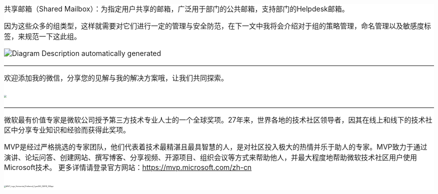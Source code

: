 共享邮箱（Shared Mailbox）：为指定用户共享的邮箱，广泛用于部门的公共邮箱，支持部门的Helpdesk邮箱。

因为这些众多的组类型，这样就需要对它们进行一定的管理与安全防范，在下一文中我将会介绍对于组的策略管理，命名管理以及敏感度标签，来规范一下这此组。

![Diagram  Description automatically generated](file:///https://cdn.jsdelivr.net/gh/kristofftan/kristofftan.github.io/img/m365group2/clip_image053.jpg)

------

欢迎添加我的微信，分享您的见解与我的解决方案哦，让我们共同探索。

<img src="https://cdn.jsdelivr.net/gh/tangx007/tangx007.github.io/img/nemo-qrcode.jpg" style="zoom: 33%;" />



------

微软最有价值专家是微软公司授予第三方技术专业人士的一个全球奖项。27年来，世界各地的技术社区领导者，因其在线上和线下的技术社区中分享专业知识和经验而获得此奖项。

MVP是经过严格挑选的专家团队，他们代表着技术最精湛且最具智慧的人，是对社区投入极大的热情并乐于助人的专家。MVP致力于通过演讲、论坛问答、创建网站、撰写博客、分享视频、开源项目、组织会议等方式来帮助他人，并最大程度地帮助微软技术社区用户使用Microsoft技术。
更多详情请登录官方网站：https://mvp.microsoft.com/zh-cn

<img src="https://cdn.jsdelivr.net/gh/kristofftan/kristofftan.github.io/img/MVP_Logo_Horizontal_Preferred_Cyan300_CMYK_300ppi.png" alt="MVP_Logo_Horizontal_Preferred_Cyan300_CMYK_300ppi" style="zoom: 25%;" />

